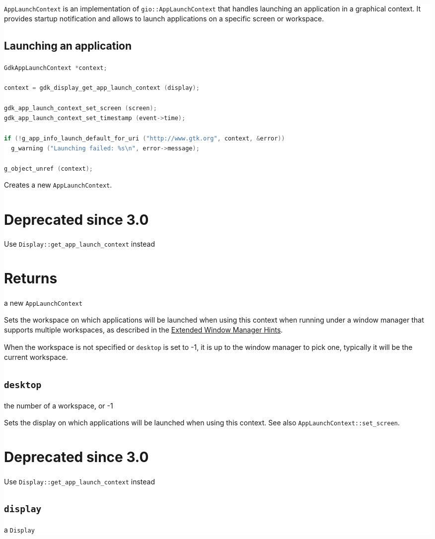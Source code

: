 

`AppLaunchContext` is an implementation of `gio::AppLaunchContext` that
handles launching an application in a graphical context. It provides
startup notification and allows to launch applications on a specific
screen or workspace.

## Launching an application


```C
GdkAppLaunchContext *context;

context = gdk_display_get_app_launch_context (display);

gdk_app_launch_context_set_screen (screen);
gdk_app_launch_context_set_timestamp (event->time);

if (!g_app_info_launch_default_for_uri ("http://www.gtk.org", context, &error))
  g_warning ("Launching failed: %s\n", error->message);

g_object_unref (context);
```

Creates a new `AppLaunchContext`.

# Deprecated since 3.0

Use `Display::get_app_launch_context` instead

# Returns

a new `AppLaunchContext`

Sets the workspace on which applications will be launched when
using this context when running under a window manager that
supports multiple workspaces, as described in the
[Extended Window Manager Hints](http://www.freedesktop.org/Standards/wm-spec).

When the workspace is not specified or `desktop` is set to -1,
it is up to the window manager to pick one, typically it will
be the current workspace.
## `desktop`
the number of a workspace, or -1

Sets the display on which applications will be launched when
using this context. See also `AppLaunchContext::set_screen`.

# Deprecated since 3.0

Use `Display::get_app_launch_context` instead
## `display`
a `Display`
